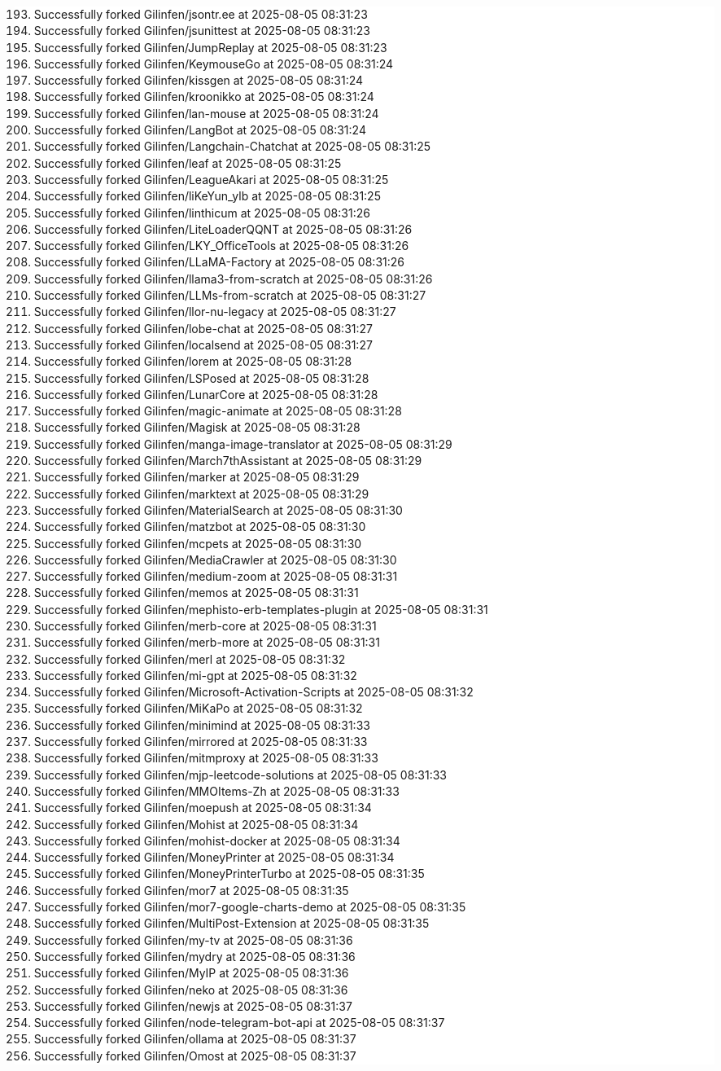 193. Successfully forked Gilinfen/jsontr.ee at 2025-08-05 08:31:23
194. Successfully forked Gilinfen/jsunittest at 2025-08-05 08:31:23
195. Successfully forked Gilinfen/JumpReplay at 2025-08-05 08:31:23
196. Successfully forked Gilinfen/KeymouseGo at 2025-08-05 08:31:24
197. Successfully forked Gilinfen/kissgen at 2025-08-05 08:31:24
198. Successfully forked Gilinfen/kroonikko at 2025-08-05 08:31:24
199. Successfully forked Gilinfen/lan-mouse at 2025-08-05 08:31:24
200. Successfully forked Gilinfen/LangBot at 2025-08-05 08:31:24
201. Successfully forked Gilinfen/Langchain-Chatchat at 2025-08-05 08:31:25
202. Successfully forked Gilinfen/leaf at 2025-08-05 08:31:25
203. Successfully forked Gilinfen/LeagueAkari at 2025-08-05 08:31:25
204. Successfully forked Gilinfen/liKeYun_ylb at 2025-08-05 08:31:25
205. Successfully forked Gilinfen/linthicum at 2025-08-05 08:31:26
206. Successfully forked Gilinfen/LiteLoaderQQNT at 2025-08-05 08:31:26
207. Successfully forked Gilinfen/LKY_OfficeTools at 2025-08-05 08:31:26
208. Successfully forked Gilinfen/LLaMA-Factory at 2025-08-05 08:31:26
209. Successfully forked Gilinfen/llama3-from-scratch at 2025-08-05 08:31:26
210. Successfully forked Gilinfen/LLMs-from-scratch at 2025-08-05 08:31:27
211. Successfully forked Gilinfen/llor-nu-legacy at 2025-08-05 08:31:27
212. Successfully forked Gilinfen/lobe-chat at 2025-08-05 08:31:27
213. Successfully forked Gilinfen/localsend at 2025-08-05 08:31:27
214. Successfully forked Gilinfen/lorem at 2025-08-05 08:31:28
215. Successfully forked Gilinfen/LSPosed at 2025-08-05 08:31:28
216. Successfully forked Gilinfen/LunarCore at 2025-08-05 08:31:28
217. Successfully forked Gilinfen/magic-animate at 2025-08-05 08:31:28
218. Successfully forked Gilinfen/Magisk at 2025-08-05 08:31:28
219. Successfully forked Gilinfen/manga-image-translator at 2025-08-05 08:31:29
220. Successfully forked Gilinfen/March7thAssistant at 2025-08-05 08:31:29
221. Successfully forked Gilinfen/marker at 2025-08-05 08:31:29
222. Successfully forked Gilinfen/marktext at 2025-08-05 08:31:29
223. Successfully forked Gilinfen/MaterialSearch at 2025-08-05 08:31:30
224. Successfully forked Gilinfen/matzbot at 2025-08-05 08:31:30
225. Successfully forked Gilinfen/mcpets at 2025-08-05 08:31:30
226. Successfully forked Gilinfen/MediaCrawler at 2025-08-05 08:31:30
227. Successfully forked Gilinfen/medium-zoom at 2025-08-05 08:31:31
228. Successfully forked Gilinfen/memos at 2025-08-05 08:31:31
229. Successfully forked Gilinfen/mephisto-erb-templates-plugin at 2025-08-05 08:31:31
230. Successfully forked Gilinfen/merb-core at 2025-08-05 08:31:31
231. Successfully forked Gilinfen/merb-more at 2025-08-05 08:31:31
232. Successfully forked Gilinfen/merl at 2025-08-05 08:31:32
233. Successfully forked Gilinfen/mi-gpt at 2025-08-05 08:31:32
234. Successfully forked Gilinfen/Microsoft-Activation-Scripts at 2025-08-05 08:31:32
235. Successfully forked Gilinfen/MiKaPo at 2025-08-05 08:31:32
236. Successfully forked Gilinfen/minimind at 2025-08-05 08:31:33
237. Successfully forked Gilinfen/mirrored at 2025-08-05 08:31:33
238. Successfully forked Gilinfen/mitmproxy at 2025-08-05 08:31:33
239. Successfully forked Gilinfen/mjp-leetcode-solutions at 2025-08-05 08:31:33
240. Successfully forked Gilinfen/MMOItems-Zh at 2025-08-05 08:31:33
241. Successfully forked Gilinfen/moepush at 2025-08-05 08:31:34
242. Successfully forked Gilinfen/Mohist at 2025-08-05 08:31:34
243. Successfully forked Gilinfen/mohist-docker at 2025-08-05 08:31:34
244. Successfully forked Gilinfen/MoneyPrinter at 2025-08-05 08:31:34
245. Successfully forked Gilinfen/MoneyPrinterTurbo at 2025-08-05 08:31:35
246. Successfully forked Gilinfen/mor7 at 2025-08-05 08:31:35
247. Successfully forked Gilinfen/mor7-google-charts-demo at 2025-08-05 08:31:35
248. Successfully forked Gilinfen/MultiPost-Extension at 2025-08-05 08:31:35
249. Successfully forked Gilinfen/my-tv at 2025-08-05 08:31:36
250. Successfully forked Gilinfen/mydry at 2025-08-05 08:31:36
251. Successfully forked Gilinfen/MyIP at 2025-08-05 08:31:36
252. Successfully forked Gilinfen/neko at 2025-08-05 08:31:36
253. Successfully forked Gilinfen/newjs at 2025-08-05 08:31:37
254. Successfully forked Gilinfen/node-telegram-bot-api at 2025-08-05 08:31:37
255. Successfully forked Gilinfen/ollama at 2025-08-05 08:31:37
256. Successfully forked Gilinfen/Omost at 2025-08-05 08:31:37